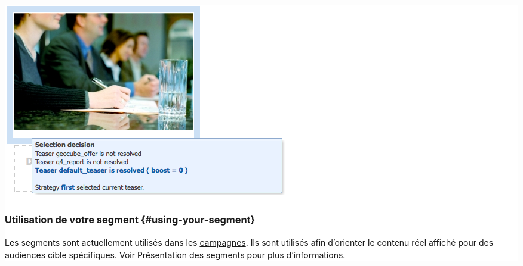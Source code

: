 ![Exemple de pointeur de la souris sur un segment](assets/chlimage_1-47.png)

### Utilisation de votre segment {#using-your-segment}

Les segments sont actuellement utilisés dans les [campagnes](/help/sites-classic-ui-authoring/classic-personalization-campaigns.md). Ils sont utilisés afin d’orienter le contenu réel affiché pour des audiences cible spécifiques. Voir [Présentation des segments](/help/sites-authoring/segmentation-overview.md) pour plus d’informations.
